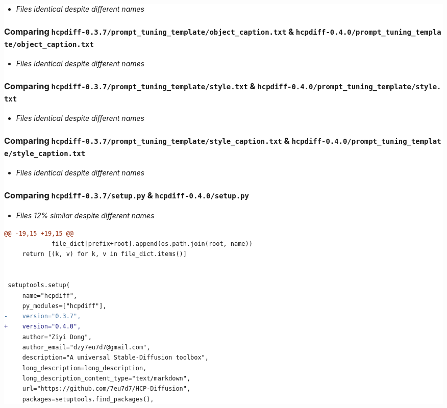  * *Files identical despite different names*

### Comparing `hcpdiff-0.3.7/prompt_tuning_template/object_caption.txt` & `hcpdiff-0.4.0/prompt_tuning_template/object_caption.txt`

 * *Files identical despite different names*

### Comparing `hcpdiff-0.3.7/prompt_tuning_template/style.txt` & `hcpdiff-0.4.0/prompt_tuning_template/style.txt`

 * *Files identical despite different names*

### Comparing `hcpdiff-0.3.7/prompt_tuning_template/style_caption.txt` & `hcpdiff-0.4.0/prompt_tuning_template/style_caption.txt`

 * *Files identical despite different names*

### Comparing `hcpdiff-0.3.7/setup.py` & `hcpdiff-0.4.0/setup.py`

 * *Files 12% similar despite different names*

```diff
@@ -19,15 +19,15 @@
             file_dict[prefix+root].append(os.path.join(root, name))
     return [(k, v) for k, v in file_dict.items()]
 
 
 setuptools.setup(
     name="hcpdiff",
     py_modules=["hcpdiff"],
-    version="0.3.7",
+    version="0.4.0",
     author="Ziyi Dong",
     author_email="dzy7eu7d7@gmail.com",
     description="A universal Stable-Diffusion toolbox",
     long_description=long_description,
     long_description_content_type="text/markdown",
     url="https://github.com/7eu7d7/HCP-Diffusion",
     packages=setuptools.find_packages(),
```

